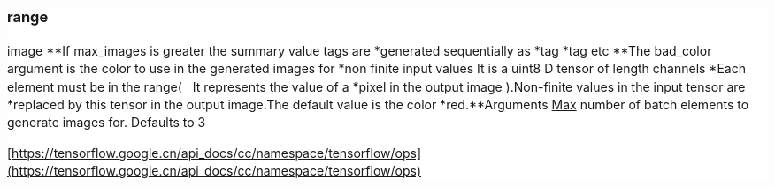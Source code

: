 ### range
image **If max_images is greater the summary value tags are *generated sequentially as *tag *tag etc **The bad_color argument is the color to use in the generated images for *non finite input values It is a uint8 D tensor of length channels *Each element must be in the range(
  It represents the value of a *pixel in the output image
).Non-finite values in the input tensor are *replaced by this tensor in the output image.The default value is the color *red.**Arguments
[Max](https://tensorflow.google.cn/api_docs/cc/class/tensorflow/ops/max.html#classtensorflow_1_1ops_1_1_max) number of batch elements to generate images for.
Defaults to 3
> 
[https://tensorflow.google.cn/api_docs/cc/namespace/tensorflow/ops](https://tensorflow.google.cn/api_docs/cc/namespace/tensorflow/ops)
